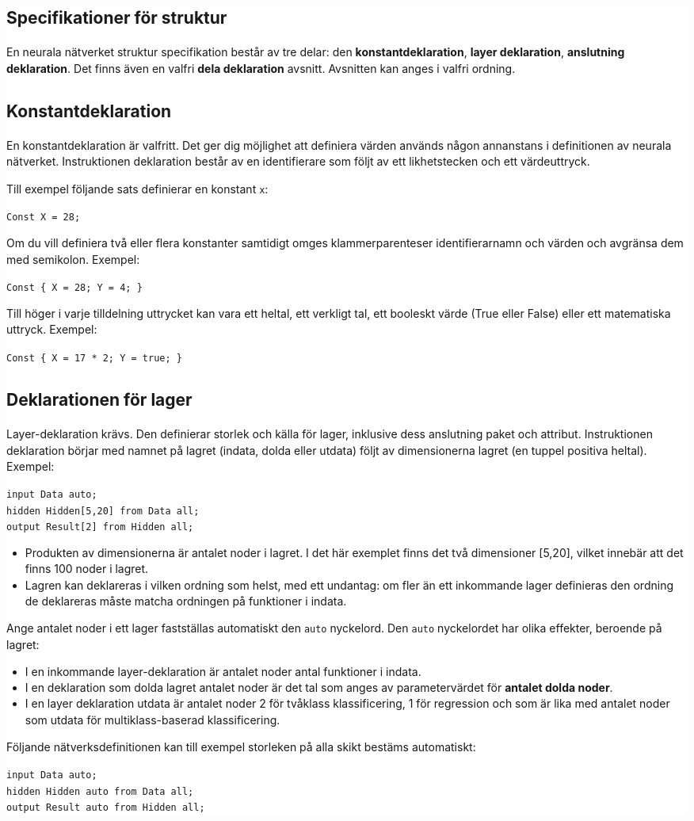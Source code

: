 ## <a name="structure-specifications"></a>Specifikationer för struktur

En neurala nätverket struktur specifikation består av tre delar: den **konstantdeklaration**, **layer deklaration**, **anslutning deklaration**. Det finns även en valfri **dela deklaration** avsnitt. Avsnitten kan anges i valfri ordning.

## <a name="constant-declaration"></a>Konstantdeklaration

En konstantdeklaration är valfritt. Det ger dig möjlighet att definiera värden används någon annanstans i definitionen av neurala nätverket. Instruktionen deklaration består av en identifierare som följt av ett likhetstecken och ett värdeuttryck.

Till exempel följande sats definierar en konstant `x`:  

`Const X = 28;`

Om du vill definiera två eller flera konstanter samtidigt omges klammerparenteser identifierarnamn och värden och avgränsa dem med semikolon. Exempel:

`Const { X = 28; Y = 4; }`

Till höger i varje tilldelning uttrycket kan vara ett heltal, ett verkligt tal, ett booleskt värde (True eller False) eller ett matematiska uttryck. Exempel:

`Const { X = 17 * 2; Y = true; }`

## <a name="layer-declaration"></a>Deklarationen för lager

Layer-deklaration krävs. Den definierar storlek och källa för lager, inklusive dess anslutning paket och attribut. Instruktionen deklaration börjar med namnet på lagret (indata, dolda eller utdata) följt av dimensionerna lagret (en tuppel positiva heltal). Exempel:

```Net#
input Data auto;
hidden Hidden[5,20] from Data all;
output Result[2] from Hidden all;  
```

+ Produkten av dimensionerna är antalet noder i lagret. I det här exemplet finns det två dimensioner [5,20], vilket innebär att det finns 100 noder i lagret.
+ Lagren kan deklareras i vilken ordning som helst, med ett undantag: om fler än ett inkommande lager definieras den ordning de deklareras måste matcha ordningen på funktioner i indata.

Ange antalet noder i ett lager fastställas automatiskt den `auto` nyckelord. Den `auto` nyckelordet har olika effekter, beroende på lagret:

+ I en inkommande layer-deklaration är antalet noder antal funktioner i indata.
+ I en deklaration som dolda lagret antalet noder är det tal som anges av parametervärdet för **antalet dolda noder**.
+ I en layer deklaration utdata är antalet noder 2 för tvåklass klassificering, 1 för regression och som är lika med antalet noder som utdata för multiklass-baserad klassificering.

Följande nätverksdefinitionen kan till exempel storleken på alla skikt bestäms automatiskt:

```Net#
input Data auto;
hidden Hidden auto from Data all;
output Result auto from Hidden all;  
```
